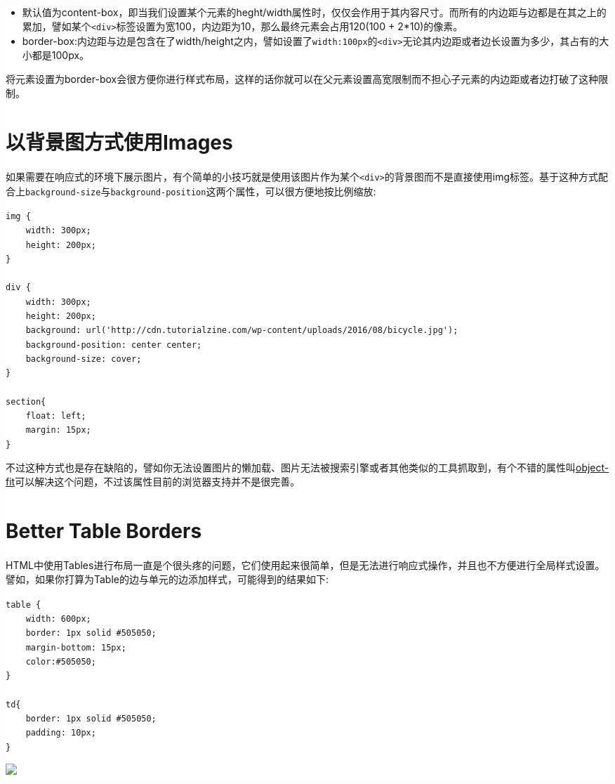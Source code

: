 - 默认值为content-box，即当我们设置某个元素的heght/width属性时，仅仅会作用于其内容尺寸。而所有的内边距与边都是在其之上的累加，譬如某个`<div>`标签设置为宽100，内边距为10，那么最终元素会占用120(100 + 2*10)的像素。
- border-box:内边距与边是包含在了width/height之内，譬如设置了`width:100px`的`<div>`无论其内边距或者边长设置为多少，其占有的大小都是100px。

将元素设置为border-box会很方便你进行样式布局，这样的话你就可以在父元素设置高宽限制而不担心子元素的内边距或者边打破了这种限制。

# 以背景图方式使用Images
如果需要在响应式的环境下展示图片，有个简单的小技巧就是使用该图片作为某个`<div>`的背景图而不是直接使用img标签。基于这种方式配合上`background-size`与`background-position`这两个属性，可以很方便地按比例缩放:
```
img {
    width: 300px;
    height: 200px;
}

div {
    width: 300px;
    height: 200px;
    background: url('http://cdn.tutorialzine.com/wp-content/uploads/2016/08/bicycle.jpg');
    background-position: center center;
    background-size: cover;
}

section{
    float: left;
    margin: 15px;
}
```
不过这种方式也是存在缺陷的，譬如你无法设置图片的懒加载、图片无法被搜索引擎或者其他类似的工具抓取到，有个不错的属性叫[object-fit](http://tutorialzine.com/2016/04/quick-tip-get-to-know-css-object-fit-position/)可以解决这个问题，不过该属性目前的浏览器支持并不是很完善。 

# Better Table Borders
HTML中使用Tables进行布局一直是个很头疼的问题，它们使用起来很简单，但是无法进行响应式操作，并且也不方便进行全局样式设置。譬如，如果你打算为Table的边与单元的边添加样式，可能得到的结果如下:
```
table {
    width: 600px;
    border: 1px solid #505050;
    margin-bottom: 15px;
    color:#505050;
}

td{
    border: 1px solid #505050;
    padding: 10px;
}
```
![](https://coding.net/u/hoteam/p/Cache/git/raw/master/2016/9/1/6BBCF480-65A4-4DA2-A956-0BEE74B471AF.png)

